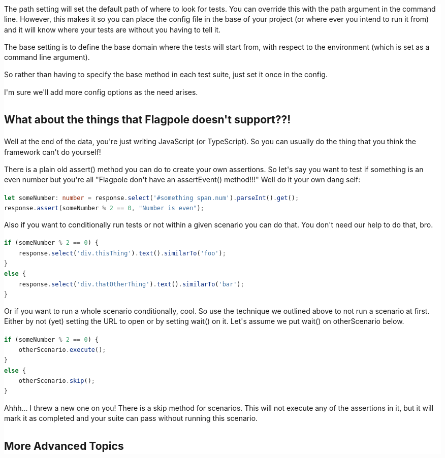 The path setting will set the default path of where to look for tests. You can override this with the path argument in the command line. However, this makes it so you can place the config file in the base of your project (or where ever you intend to run it from) and it will know where your tests are without you having to tell it.

The base setting is to define the base domain where the tests will start from, with respect to the environment (which is set as a command line argument).

So rather than having to specify the base method in each test suite, just set it once in the config.

I'm sure we'll add more config options as the need arises.

## What about the things that Flagpole doesn't support??!

Well at the end of the data, you're just writing JavaScript (or TypeScript). So you can usually do the thing that you think the framework can't do yourself!

There is a plain old assert() method you can do to create your own assertions. So let's say you want to test if something is an even number but you're all "Flagpole don't have an assertEvent() method!!!" Well do it your own dang self:

```typescript
let someNumber: number = response.select('#something span.num').parseInt().get();
response.assert(someNumber % 2 == 0, "Number is even");
```

Also if you want to conditionally run tests or not within a given scenario you can do that. You don't need our help to do that, bro.

```javascript
if (someNumber % 2 == 0) {
    response.select('div.thisThing').text().similarTo('foo');
}
else {
    response.select('div.thatOtherThing').text().similarTo('bar');
}
```

Or if you want to run a whole scenario conditionally, cool. So use the technique we outlined above to not run a scenario at first. Either by not (yet) setting the URL to open or by setting wait() on it. Let's assume we put wait() on otherScenario below.

```javascript
if (someNumber % 2 == 0) {
    otherScenario.execute();
}
else {
    otherScenario.skip();
}
```

Ahhh... I threw a new one on you! There is a skip method for scenarios. This will not execute any of the assertions in it, but it will mark it as completed and your suite can pass without running this scenario.

## More Advanced Topics
